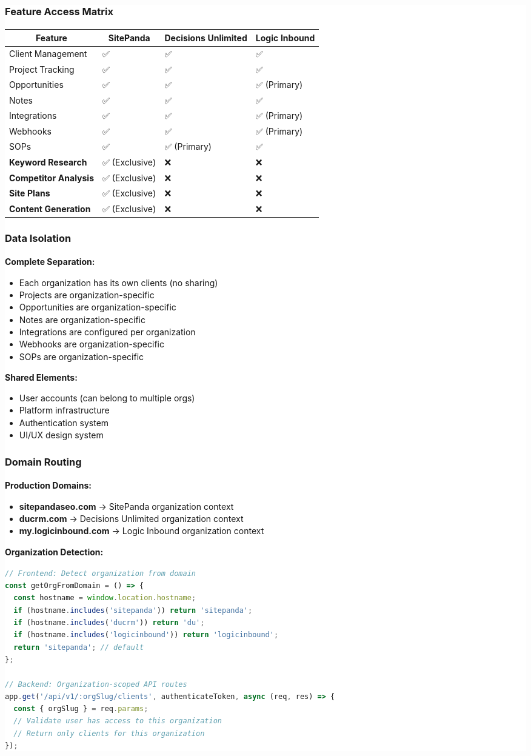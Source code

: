### Feature Access Matrix

| Feature | SitePanda | Decisions Unlimited | Logic Inbound |
|---------|-----------|---------------------|---------------|
| Client Management | ✅ | ✅ | ✅ |
| Project Tracking | ✅ | ✅ | ✅ |
| Opportunities | ✅ | ✅ | ✅ (Primary) |
| Notes | ✅ | ✅ | ✅ |
| Integrations | ✅ | ✅ | ✅ (Primary) |
| Webhooks | ✅ | ✅ | ✅ (Primary) |
| SOPs | ✅ | ✅ (Primary) | ✅ |
| **Keyword Research** | ✅ (Exclusive) | ❌ | ❌ |
| **Competitor Analysis** | ✅ (Exclusive) | ❌ | ❌ |
| **Site Plans** | ✅ (Exclusive) | ❌ | ❌ |
| **Content Generation** | ✅ (Exclusive) | ❌ | ❌ |

### Data Isolation

**Complete Separation:**
- Each organization has its own clients (no sharing)
- Projects are organization-specific
- Opportunities are organization-specific
- Notes are organization-specific
- Integrations are configured per organization
- Webhooks are organization-specific
- SOPs are organization-specific

**Shared Elements:**
- User accounts (can belong to multiple orgs)
- Platform infrastructure
- Authentication system
- UI/UX design system

### Domain Routing

**Production Domains:**
- **sitepandaseo.com** → SitePanda organization context
- **ducrm.com** → Decisions Unlimited organization context
- **my.logicinbound.com** → Logic Inbound organization context

**Organization Detection:**
```javascript
// Frontend: Detect organization from domain
const getOrgFromDomain = () => {
  const hostname = window.location.hostname;
  if (hostname.includes('sitepanda')) return 'sitepanda';
  if (hostname.includes('ducrm')) return 'du';
  if (hostname.includes('logicinbound')) return 'logicinbound';
  return 'sitepanda'; // default
};

// Backend: Organization-scoped API routes
app.get('/api/v1/:orgSlug/clients', authenticateToken, async (req, res) => {
  const { orgSlug } = req.params;
  // Validate user has access to this organization
  // Return only clients for this organization
});
```